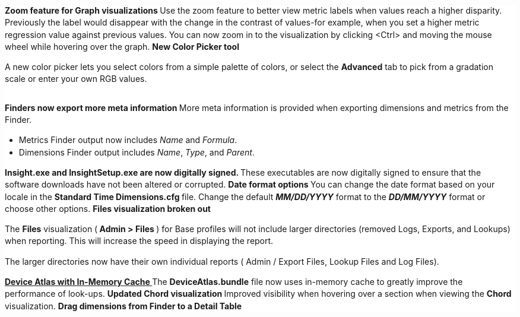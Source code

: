   <tr> 
   <td colname="col1" valign="top" align="left"> <b>Zoom feature for Graph visualizations </b> </td> 
   <td colname="col2" valign="top" align="left"> Use the zoom feature to better view metric labels when values reach a higher disparity. Previously the label would disappear with the change in the contrast of values-for example, when you set a higher metric regression value against previous values. You can now zoom in to the visualization by clicking &lt;Ctrl&gt; and moving the mouse wheel while hovering over the graph. </td> 
  </tr> 
  <tr> 
   <td colname="col1" valign="top" align="left"> <b>New Color Picker tool </b> </td> 
   <td colname="col2" valign="top" align="left"> <p>A new color picker lets you select colors from a simple palette of colors, or select the <b>Advanced</b> tab to pick from a gradation scale or enter your own RGB values. </p> <p>  </p>
    <table id="table_544D6A729AEB4066BBFC039369A1B56C">  
    </table> </td> 
  </tr> 
  <tr> 
   <td colname="col1" valign="top" align="left"> <b>Finders now export more meta information </b> </td> 
   <td colname="col2" valign="top" align="left"> More meta information is provided when exporting dimensions and metrics from the Finder. 
    <ul id="ul_8F7869DE6A4B4E289A8CBCFD9D9461FB"> 
     <li id="li_69D30CEA956D499AA49CF360FFFAA1DF">Metrics Finder output now includes <i>Name</i> and <i>Formula</i>. </li> 
     <li id="li_D2C8AA0BC30F46FDBC30D0C8FD918396">Dimensions Finder output includes <i>Name</i>, <i>Type</i>, and <i>Parent</i>. </li> 
    </ul> </td> 
  </tr> 
  <tr> 
   <td colname="col1" valign="top" align="left"> <b>Insight.exe and InsightSetup.exe are now digitally signed. </b> </td> 
   <td colname="col2" valign="top" align="left"> These executables are now digitally signed to ensure that the software downloads have not been altered or corrupted. </td> 
  </tr> 
  <tr> 
   <td colname="col1" valign="top" align="left"> <b> Date format options </b> </td> 
   <td colname="col2" valign="top" align="left"> You can change the date format based on your locale in the <b> <span class="filepath"> Standard Time Dimensions.cfg </span></b> file. Change the default <b><i>MM/DD/YYYY</i></b> format to the <i><b>DD/MM/YYYY</b></i> format or choose other options. </td> 
  </tr> 
  <tr> 
   <td colname="col1" valign="top" align="left"> <b>Files visualization broken out </b> </td> 
   <td colname="col2" valign="top" align="left"> <p>The <b>Files</b> visualization (<b> <span class="filepath"> Admin &gt; Files </span></b>) for Base profiles will not include larger directories (removed Logs, Exports, and Lookups) when reporting. This will increase the speed in displaying the report. </p> <p>The larger directories now have their own individual reports ( Admin / Export Files, Lookup Files and Log Files). </p> </td> 
  </tr> 
  <tr> 
   <td colname="col1" valign="top" align="left"> <b> <a href="../../../home/c-release-notes-insight/c-6-4-/dwb-device-atlas-upgrade.md#concept-8238629833834bc1b905d86d7c217c2f" format="dita" scope="local"> Device Atlas with In-Memory Cache </a> </b> </td> 
   <td colname="col2" valign="top" align="left"> The <b>DeviceAtlas.bundle</b> file now uses in-memory cache to greatly improve the performance of look-ups. </td> 
  </tr> 
  <tr> 
   <td colname="col1" valign="top" align="left"> <b>Updated Chord visualization </b> </td> 
   <td colname="col2" valign="top" align="left"> Improved visibility when hovering over a section when viewing the <b>Chord</b> visualization. </td> 
  </tr> 
  <tr> 
   <td colname="col1" valign="top" align="left"> <b>Drag dimensions from Finder to a Detail Table </b> </td> 